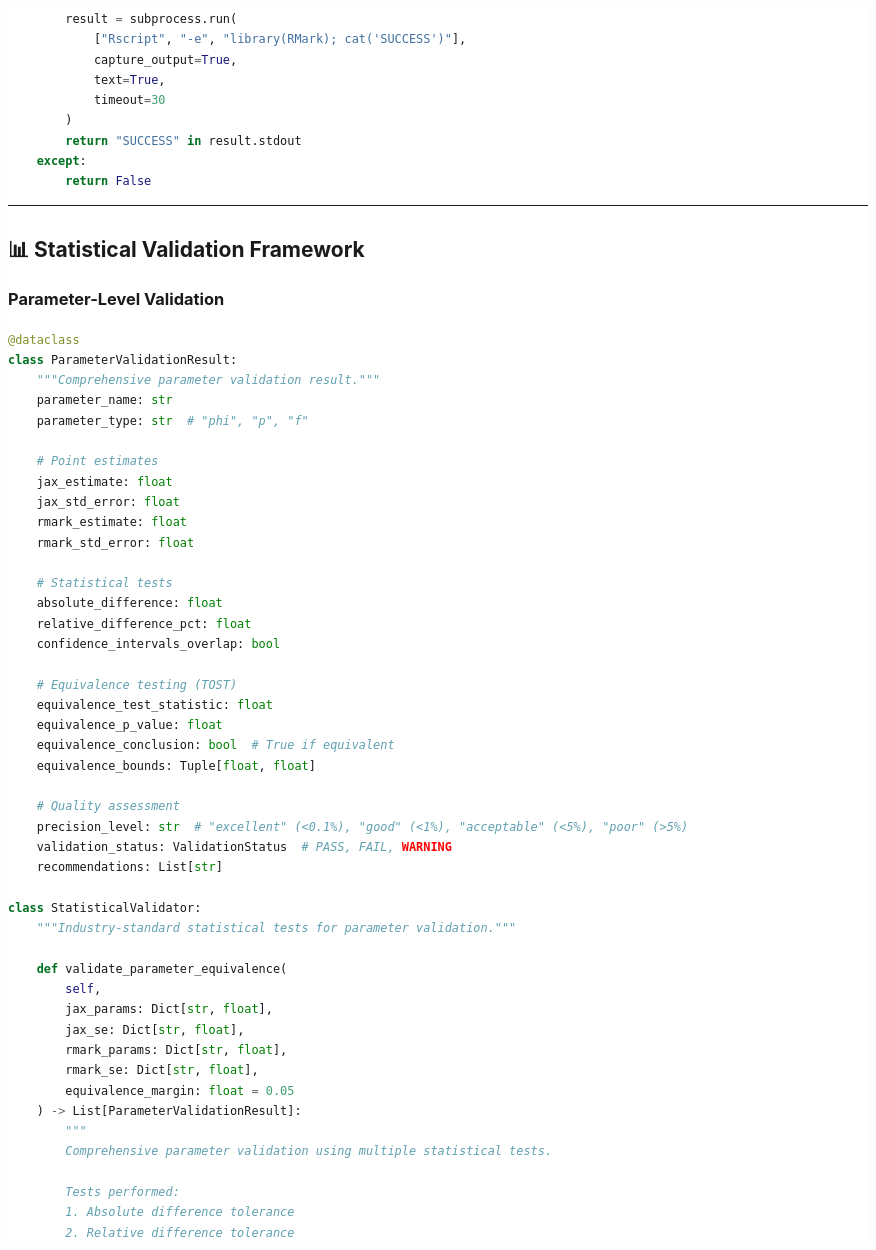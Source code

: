 ```python
        result = subprocess.run(
            ["Rscript", "-e", "library(RMark); cat('SUCCESS')"],
            capture_output=True,
            text=True,
            timeout=30
        )
        return "SUCCESS" in result.stdout
    except:
        return False
```

---

## 📊 **Statistical Validation Framework**

### **Parameter-Level Validation**

```python
@dataclass
class ParameterValidationResult:
    """Comprehensive parameter validation result."""
    parameter_name: str
    parameter_type: str  # "phi", "p", "f"
    
    # Point estimates
    jax_estimate: float
    jax_std_error: float
    rmark_estimate: float
    rmark_std_error: float
    
    # Statistical tests
    absolute_difference: float
    relative_difference_pct: float
    confidence_intervals_overlap: bool
    
    # Equivalence testing (TOST)
    equivalence_test_statistic: float
    equivalence_p_value: float
    equivalence_conclusion: bool  # True if equivalent
    equivalence_bounds: Tuple[float, float]
    
    # Quality assessment
    precision_level: str  # "excellent" (<0.1%), "good" (<1%), "acceptable" (<5%), "poor" (>5%)
    validation_status: ValidationStatus  # PASS, FAIL, WARNING
    recommendations: List[str]

class StatisticalValidator:
    """Industry-standard statistical tests for parameter validation."""
    
    def validate_parameter_equivalence(
        self,
        jax_params: Dict[str, float],
        jax_se: Dict[str, float],
        rmark_params: Dict[str, float],
        rmark_se: Dict[str, float],
        equivalence_margin: float = 0.05
    ) -> List[ParameterValidationResult]:
        """
        Comprehensive parameter validation using multiple statistical tests.
        
        Tests performed:
        1. Absolute difference tolerance
        2. Relative difference tolerance  
```